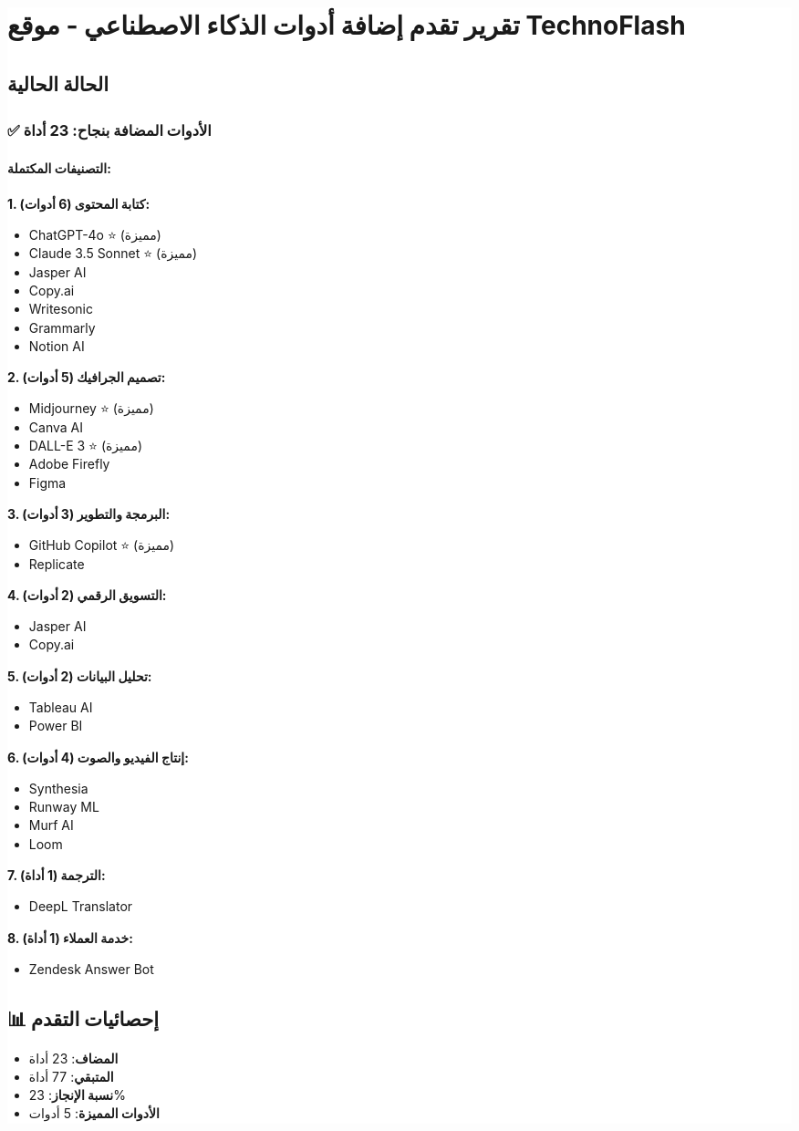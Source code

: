 # تقرير تقدم إضافة أدوات الذكاء الاصطناعي - موقع TechnoFlash

## الحالة الحالية

### ✅ **الأدوات المضافة بنجاح: 23 أداة**

#### **التصنيفات المكتملة:**

**1. كتابة المحتوى (6 أدوات):**
- ChatGPT-4o ⭐ (مميزة)
- Claude 3.5 Sonnet ⭐ (مميزة)
- Jasper AI
- Copy.ai
- Writesonic
- Grammarly
- Notion AI

**2. تصميم الجرافيك (5 أدوات):**
- Midjourney ⭐ (مميزة)
- Canva AI
- DALL-E 3 ⭐ (مميزة)
- Adobe Firefly
- Figma

**3. البرمجة والتطوير (3 أدوات):**
- GitHub Copilot ⭐ (مميزة)
- Replicate

**4. التسويق الرقمي (2 أدوات):**
- Jasper AI
- Copy.ai

**5. تحليل البيانات (2 أدوات):**
- Tableau AI
- Power BI

**6. إنتاج الفيديو والصوت (4 أدوات):**
- Synthesia
- Runway ML
- Murf AI
- Loom

**7. الترجمة (1 أداة):**
- DeepL Translator

**8. خدمة العملاء (1 أداة):**
- Zendesk Answer Bot

## 📊 **إحصائيات التقدم**

- **المضاف**: 23 أداة
- **المتبقي**: 77 أداة
- **نسبة الإنجاز**: 23%
- **الأدوات المميزة**: 5 أدوات
